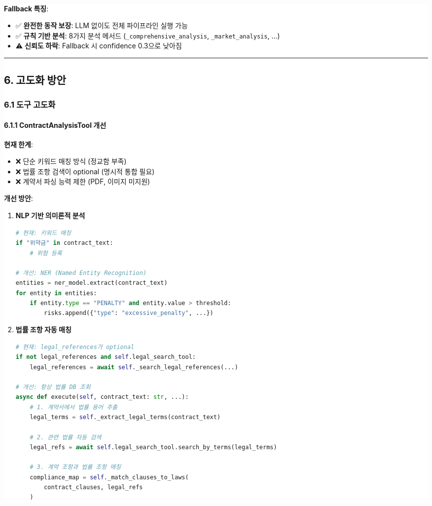 ```python
```

**Fallback 특징**:
- ✅ **완전한 동작 보장**: LLM 없이도 전체 파이프라인 실행 가능
- ✅ **규칙 기반 분석**: 8가지 분석 메서드 (`_comprehensive_analysis`, `_market_analysis`, ...)
- ⚠️ **신뢰도 하락**: Fallback 시 confidence 0.3으로 낮아짐

---

## 6. 고도화 방안

### 6.1 도구 고도화

#### 6.1.1 ContractAnalysisTool 개선

**현재 한계**:
- ❌ 단순 키워드 매칭 방식 (정교함 부족)
- ❌ 법률 조항 검색이 optional (명시적 통합 필요)
- ❌ 계약서 파싱 능력 제한 (PDF, 이미지 미지원)

**개선 방안**:

1. **NLP 기반 의미론적 분석**
   ```python
   # 현재: 키워드 매칭
   if "위약금" in contract_text:
       # 위험 등록

   # 개선: NER (Named Entity Recognition)
   entities = ner_model.extract(contract_text)
   for entity in entities:
       if entity.type == "PENALTY" and entity.value > threshold:
           risks.append({"type": "excessive_penalty", ...})
   ```

2. **법률 조항 자동 매칭**
   ```python
   # 현재: legal_references가 optional
   if not legal_references and self.legal_search_tool:
       legal_references = await self._search_legal_references(...)

   # 개선: 항상 법률 DB 조회
   async def execute(self, contract_text: str, ...):
       # 1. 계약서에서 법률 용어 추출
       legal_terms = self._extract_legal_terms(contract_text)

       # 2. 관련 법률 자동 검색
       legal_refs = await self.legal_search_tool.search_by_terms(legal_terms)

       # 3. 계약 조항과 법률 조항 매칭
       compliance_map = self._match_clauses_to_laws(
           contract_clauses, legal_refs
       )
   ```
